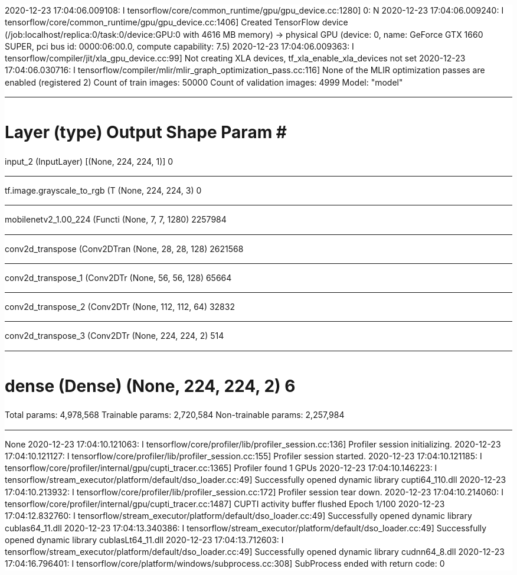 2020-12-23 17:04:06.009108: I tensorflow/core/common_runtime/gpu/gpu_device.cc:1280] 0:   N 
2020-12-23 17:04:06.009240: I tensorflow/core/common_runtime/gpu/gpu_device.cc:1406] Created TensorFlow device (/job:localhost/replica:0/task:0/device:GPU:0 with 4616 MB memory) -> physical GPU (device: 0, name: GeForce GTX 1660 SUPER, pci bus id: 0000:06:00.0, compute capability: 7.5)
2020-12-23 17:04:06.009363: I tensorflow/compiler/jit/xla_gpu_device.cc:99] Not creating XLA devices, tf_xla_enable_xla_devices not set
2020-12-23 17:04:06.030716: I tensorflow/compiler/mlir/mlir_graph_optimization_pass.cc:116] None of the MLIR optimization passes are enabled (registered 2)
Count of train images: 50000
Count of validation images: 4999
Model: "model"
_________________________________________________________________
Layer (type)                 Output Shape              Param #   
=================================================================
input_2 (InputLayer)         [(None, 224, 224, 1)]     0         
_________________________________________________________________
tf.image.grayscale_to_rgb (T (None, 224, 224, 3)       0         
_________________________________________________________________
mobilenetv2_1.00_224 (Functi (None, 7, 7, 1280)        2257984   
_________________________________________________________________
conv2d_transpose (Conv2DTran (None, 28, 28, 128)       2621568   
_________________________________________________________________
conv2d_transpose_1 (Conv2DTr (None, 56, 56, 128)       65664     
_________________________________________________________________
conv2d_transpose_2 (Conv2DTr (None, 112, 112, 64)      32832     
_________________________________________________________________
conv2d_transpose_3 (Conv2DTr (None, 224, 224, 2)       514       
_________________________________________________________________
dense (Dense)                (None, 224, 224, 2)       6         
=================================================================
Total params: 4,978,568
Trainable params: 2,720,584
Non-trainable params: 2,257,984
_________________________________________________________________
None
2020-12-23 17:04:10.121063: I tensorflow/core/profiler/lib/profiler_session.cc:136] Profiler session initializing.
2020-12-23 17:04:10.121127: I tensorflow/core/profiler/lib/profiler_session.cc:155] Profiler session started.
2020-12-23 17:04:10.121185: I tensorflow/core/profiler/internal/gpu/cupti_tracer.cc:1365] Profiler found 1 GPUs
2020-12-23 17:04:10.146223: I tensorflow/stream_executor/platform/default/dso_loader.cc:49] Successfully opened dynamic library cupti64_110.dll
2020-12-23 17:04:10.213932: I tensorflow/core/profiler/lib/profiler_session.cc:172] Profiler session tear down.
2020-12-23 17:04:10.214060: I tensorflow/core/profiler/internal/gpu/cupti_tracer.cc:1487] CUPTI activity buffer flushed
Epoch 1/100
2020-12-23 17:04:12.832760: I tensorflow/stream_executor/platform/default/dso_loader.cc:49] Successfully opened dynamic library cublas64_11.dll
2020-12-23 17:04:13.340386: I tensorflow/stream_executor/platform/default/dso_loader.cc:49] Successfully opened dynamic library cublasLt64_11.dll
2020-12-23 17:04:13.712603: I tensorflow/stream_executor/platform/default/dso_loader.cc:49] Successfully opened dynamic library cudnn64_8.dll
2020-12-23 17:04:16.796401: I tensorflow/core/platform/windows/subprocess.cc:308] SubProcess ended with return code: 0

